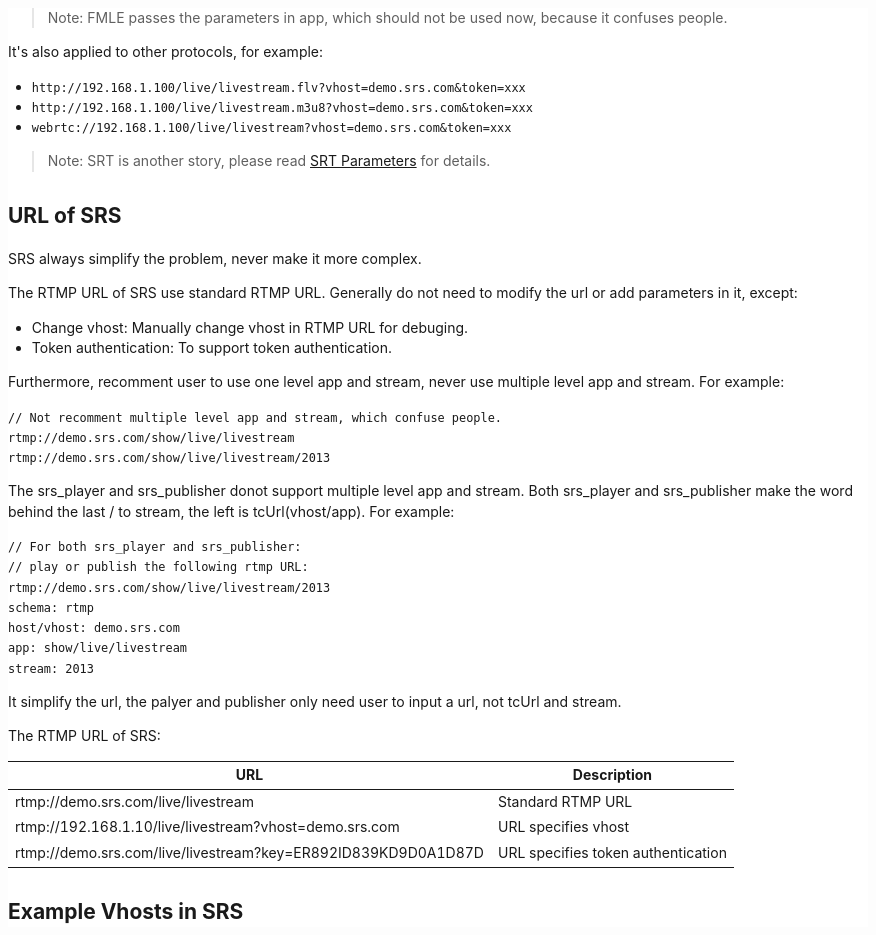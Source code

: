 > Note: FMLE passes the parameters in app, which should not be used now, because it confuses people.

It's also applied to other protocols, for example:

* `http://192.168.1.100/live/livestream.flv?vhost=demo.srs.com&token=xxx`
* `http://192.168.1.100/live/livestream.m3u8?vhost=demo.srs.com&token=xxx`
* `webrtc://192.168.1.100/live/livestream?vhost=demo.srs.com&token=xxx`

> Note: SRT is another story, please read [SRT Parameters](./srt.md) for details.

## URL of SRS

SRS always simplify the problem, never make it more complex.

The RTMP URL of SRS use standard RTMP URL. Generally do not need to modify the url or add parameters in it, except:
* Change vhost: Manually change vhost in RTMP URL for debuging.
* Token authentication: To support token authentication.

Furthermore, recomment user to use one level app and stream, never use multiple level app and stream. For example:

```bash
// Not recomment multiple level app and stream, which confuse people.
rtmp://demo.srs.com/show/live/livestream
rtmp://demo.srs.com/show/live/livestream/2013
```

The srs_player and srs_publisher donot support multiple level app and stream. Both srs_player and srs_publisher make the word behind the last / to stream, the left is tcUrl(vhost/app). For example:

```bash
// For both srs_player and srs_publisher:
// play or publish the following rtmp URL:
rtmp://demo.srs.com/show/live/livestream/2013
schema: rtmp
host/vhost: demo.srs.com
app: show/live/livestream
stream: 2013
```

It simplify the url, the palyer and publisher only need user to input a url, not tcUrl and stream.

The RTMP URL of SRS:

| URL | Description |
| ---- | ------ |
| rtmp://demo.srs.com/live/livestream | Standard RTMP URL |
| rtmp://192.168.1.10/live/livestream?vhost=demo.srs.com | URL specifies vhost |
| rtmp://demo.srs.com/live/livestream?key=ER892ID839KD9D0A1D87D | URL specifies token authentication |

## Example Vhosts in SRS
